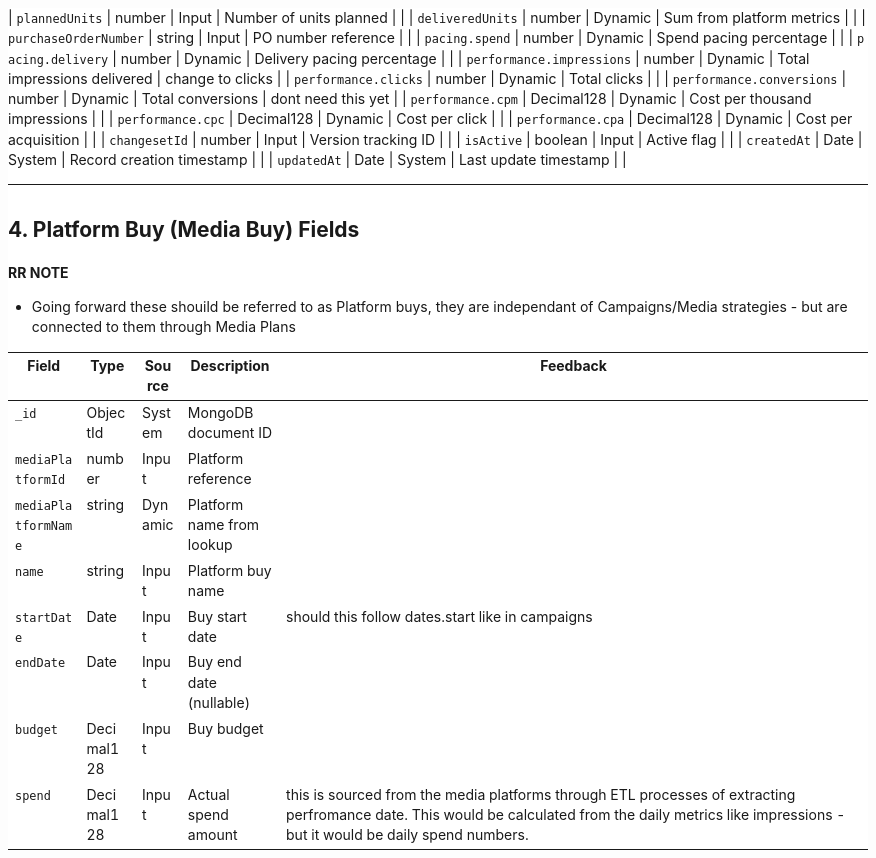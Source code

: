 | `plannedUnits`            | number     | Input      | Number of units planned              |                                                                                        |
| `deliveredUnits`          | number     | Dynamic    | Sum from platform metrics            |                                                                                        |
| `purchaseOrderNumber`     | string     | Input      | PO number reference                  |                                                                                        |
| `pacing.spend`            | number     | Dynamic    | Spend pacing percentage              |                                                                                        |
| `pacing.delivery`         | number     | Dynamic    | Delivery pacing percentage           |                                                                                        |
| `performance.impressions` | number     | Dynamic    | Total impressions delivered          | change to clicks                                                                       |
| `performance.clicks`      | number     | Dynamic    | Total clicks                         |                                                                                        |
| `performance.conversions` | number     | Dynamic    | Total conversions                    | dont need this yet                                                                     |
| `performance.cpm`         | Decimal128 | Dynamic    | Cost per thousand impressions        |                                                                                        |
| `performance.cpc`         | Decimal128 | Dynamic    | Cost per click                       |                                                                                        |
| `performance.cpa`         | Decimal128 | Dynamic    | Cost per acquisition                 |                                                                                        |
| `changesetId`             | number     | Input      | Version tracking ID                  |                                                                                        |
| `isActive`                | boolean    | Input      | Active flag                          |                                                                                        |
| `createdAt`               | Date       | System     | Record creation timestamp            |                                                                                        |
| `updatedAt`               | Date       | System     | Last update timestamp                |                                                                                        |

---

## 4. Platform Buy (Media Buy) Fields

**RR NOTE**

- Going forward these shouild be referred to as Platform buys, they are independant of Campaigns/Media strategies - but are connected to them through Media Plans

| Field                             | Type       | Source     | Description                   | Feedback                                                                                                                                                                                               |
| --------------------------------- | ---------- | ---------- | ----------------------------- | ------------------------------------------------------------------------------------------------------------------------------------------------------------------------------------------------------ |
| `_id`                             | ObjectId   | System     | MongoDB document ID           |                                                                                                                                                                                                        |
| `mediaPlatformId`                 | number     | Input      | Platform reference            |                                                                                                                                                                                                        |
| `mediaPlatformName`               | string     | Dynamic    | Platform name from lookup     |                                                                                                                                                                                                        |
| `name`                            | string     | Input      | Platform buy name             |                                                                                                                                                                                                        |
| `startDate`                       | Date       | Input      | Buy start date                | should this follow dates.start like in campaigns                                                                                                                                                       |
| `endDate`                         | Date       | Input      | Buy end date (nullable)       |                                                                                                                                                                                                        |
| `budget`                          | Decimal128 | Input      | Buy budget                    |                                                                                                                                                                                                        |
| `spend`                           | Decimal128 | Input      | Actual spend amount           | this is sourced from the media platforms through ETL processes of extracting perfromance date. This would be calculated from the daily metrics like impressions - but it would be daily spend numbers. |
